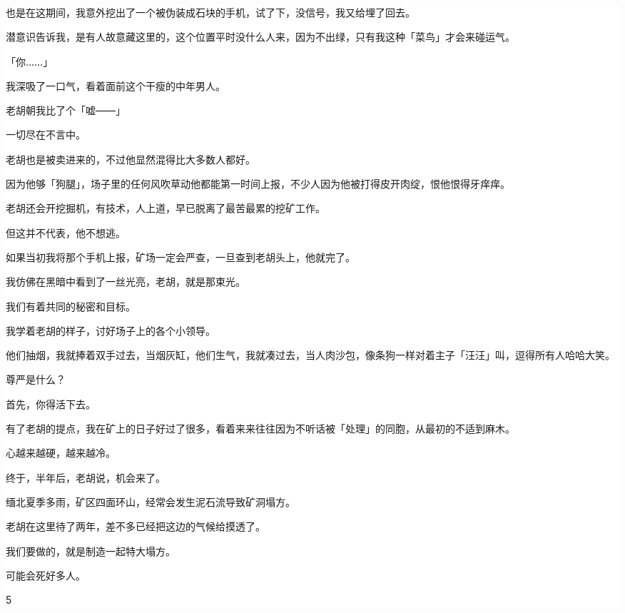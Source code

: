 也是在这期间，我意外挖出了一个被伪装成石块的手机，试了下，没信号，我又给埋了回去。


潜意识告诉我，是有人故意藏这里的，这个位置平时没什么人来，因为不出绿，只有我这种「菜鸟」才会来碰运气。


「你……」


我深吸了一口气，看着面前这个干瘦的中年男人。


老胡朝我比了个「嘘——」


一切尽在不言中。


老胡也是被卖进来的，不过他显然混得比大多数人都好。


因为他够「狗腿」，场子里的任何风吹草动他都能第一时间上报，不少人因为他被打得皮开肉绽，恨他恨得牙痒痒。


老胡还会开挖掘机，有技术，人上道，早已脱离了最苦最累的挖矿工作。


但这并不代表，他不想逃。


如果当初我将那个手机上报，矿场一定会严查，一旦查到老胡头上，他就完了。


我仿佛在黑暗中看到了一丝光亮，老胡，就是那束光。


我们有着共同的秘密和目标。


我学着老胡的样子，讨好场子上的各个小领导。


他们抽烟，我就捧着双手过去，当烟灰缸，他们生气，我就凑过去，当人肉沙包，像条狗一样对着主子「汪汪」叫，逗得所有人哈哈大笑。


尊严是什么？


首先，你得活下去。


有了老胡的提点，我在矿上的日子好过了很多，看着来来往往因为不听话被「处理」的同胞，从最初的不适到麻木。


心越来越硬，越来越冷。


终于，半年后，老胡说，机会来了。


缅北夏季多雨，矿区四面环山，经常会发生泥石流导致矿洞塌方。


老胡在这里待了两年，差不多已经把这边的气候给摸透了。


我们要做的，就是制造一起特大塌方。


可能会死好多人。


5
